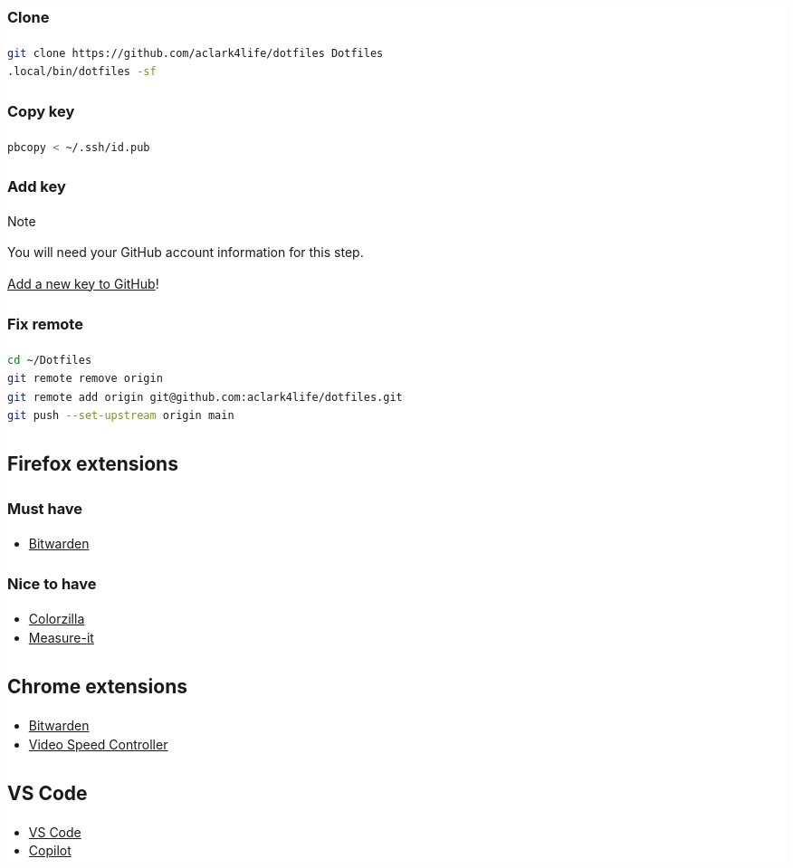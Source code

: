 ### Clone

```bash
git clone https://github.com/aclark4life/dotfiles Dotfiles
.local/bin/dotfiles -sf
```

### Copy key

```bash
pbcopy < ~/.ssh/id.pub
```

### Add key

> [!NOTE]
> You will need your GitHub account information for this step.

[Add a new key to GitHub](https://github.com/settings/ssh/new)!

### Fix remote

```bash
cd ~/Dotfiles
git remote remove origin
git remote add origin git@github.com:aclark4life/dotfiles.git
git push --set-upstream origin main
```

## Firefox extensions

### Must have

- [Bitwarden](https://addons.mozilla.org/en-US/firefox/addon/bitwarden-password-manager/)

### Nice to have

- [Colorzilla](https://addons.mozilla.org/en-US/firefox/addon/colorzilla/)
- [Measure-it](https://addons.mozilla.org/en-US/firefox/addon/measure-it/)

## Chrome extensions

- [Bitwarden](https://chromewebstore.google.com/detail/bitwarden-password-manage/nngceckbapebfimnlniiiahkandclblb)
- [Video Speed Controller](https://chromewebstore.google.com/detail/video-speed-controller/nffaoalbilbmmfgbnbgppjihopabppdk?hl=en)

## VS Code

- [VS Code](https://code.visualstudio.com/sha/download?build=stable&os=darwin-universal)
- [Copilot](https://code.visualstudio.com/docs/copilot/setup#_step-2-install-the-github-copilot-extension)
